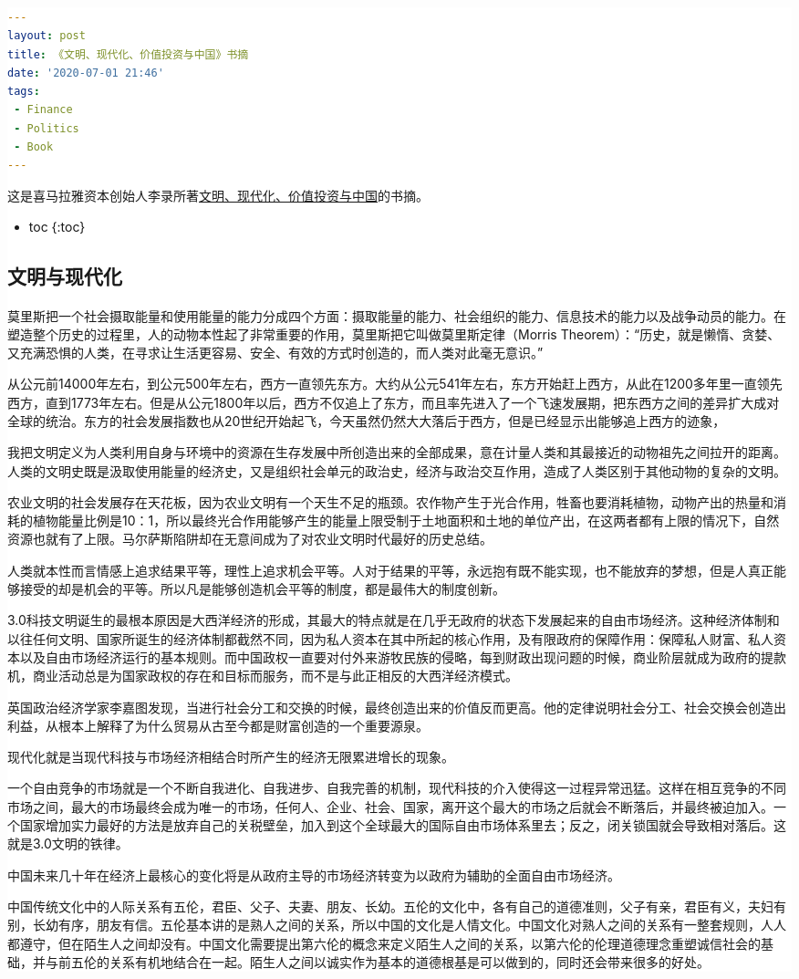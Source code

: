 ```yaml
---
layout: post
title: 《文明、现代化、价值投资与中国》书摘
date: '2020-07-01 21:46'
tags:
 - Finance
 - Politics
 - Book
---
```


这是喜马拉雅资本创始人李录所著[文明、现代化、价值投资与中国](https://www.amazon.cn/dp/B085NNSLDT)的书摘。

* toc
{:toc}

## 文明与现代化
莫里斯把一个社会摄取能量和使用能量的能力分成四个方面：摄取能量的能力、社会组织的能力、信息技术的能力以及战争动员的能力。在塑造整个历史的过程里，人的动物本性起了非常重要的作用，莫里斯把它叫做莫里斯定律（Morris Theorem）：“历史，就是懒惰、贪婪、又充满恐惧的人类，在寻求让生活更容易、安全、有效的方式时创造的，而人类对此毫无意识。”


从公元前14000年左右，到公元500年左右，西方一直领先东方。大约从公元541年左右，东方开始赶上西方，从此在1200多年里一直领先西方，直到1773年左右。但是从公元1800年以后，西方不仅追上了东方，而且率先进入了一个飞速发展期，把东西方之间的差异扩大成对全球的统治。东方的社会发展指数也从20世纪开始起飞，今天虽然仍然大大落后于西方，但是已经显示出能够追上西方的迹象，


我把文明定义为人类利用自身与环境中的资源在生存发展中所创造出来的全部成果，意在计量人类和其最接近的动物祖先之间拉开的距离。人类的文明史既是汲取使用能量的经济史，又是组织社会单元的政治史，经济与政治交互作用，造成了人类区别于其他动物的复杂的文明。


农业文明的社会发展存在天花板，因为农业文明有一个天生不足的瓶颈。农作物产生于光合作用，牲畜也要消耗植物，动物产出的热量和消耗的植物能量比例是10：1，所以最终光合作用能够产生的能量上限受制于土地面积和土地的单位产出，在这两者都有上限的情况下，自然资源也就有了上限。马尔萨斯陷阱却在无意间成为了对农业文明时代最好的历史总结。


人类就本性而言情感上追求结果平等，理性上追求机会平等。人对于结果的平等，永远抱有既不能实现，也不能放弃的梦想，但是人真正能够接受的却是机会的平等。所以凡是能够创造机会平等的制度，都是最伟大的制度创新。


3.0科技文明诞生的最根本原因是大西洋经济的形成，其最大的特点就是在几乎无政府的状态下发展起来的自由市场经济。这种经济体制和以往任何文明、国家所诞生的经济体制都截然不同，因为私人资本在其中所起的核心作用，及有限政府的保障作用：保障私人财富、私人资本以及自由市场经济运行的基本规则。而中国政权一直要对付外来游牧民族的侵略，每到财政出现问题的时候，商业阶层就成为政府的提款机，商业活动总是为国家政权的存在和目标而服务，而不是与此正相反的大西洋经济模式。


英国政治经济学家李嘉图发现，当进行社会分工和交换的时候，最终创造出来的价值反而更高。他的定律说明社会分工、社会交换会创造出利益，从根本上解释了为什么贸易从古至今都是财富创造的一个重要源泉。


现代化就是当现代科技与市场经济相结合时所产生的经济无限累进增长的现象。


一个自由竞争的市场就是一个不断自我进化、自我进步、自我完善的机制，现代科技的介入使得这一过程异常迅猛。这样在相互竞争的不同市场之间，最大的市场最终会成为唯一的市场，任何人、企业、社会、国家，离开这个最大的市场之后就会不断落后，并最终被迫加入。一个国家增加实力最好的方法是放弃自己的关税壁垒，加入到这个全球最大的国际自由市场体系里去；反之，闭关锁国就会导致相对落后。这就是3.0文明的铁律。


中国未来几十年在经济上最核心的变化将是从政府主导的市场经济转变为以政府为辅助的全面自由市场经济。


中国传统文化中的人际关系有五伦，君臣、父子、夫妻、朋友、长幼。五伦的文化中，各有自己的道德准则，父子有亲，君臣有义，夫妇有别，长幼有序，朋友有信。五伦基本讲的是熟人之间的关系，所以中国的文化是人情文化。中国文化对熟人之间的关系有一整套规则，人人都遵守，但在陌生人之间却没有。中国文化需要提出第六伦的概念来定义陌生人之间的关系，以第六伦的伦理道德理念重塑诚信社会的基础，并与前五伦的关系有机地结合在一起。陌生人之间以诚实作为基本的道德根基是可以做到的，同时还会带来很多的好处。

